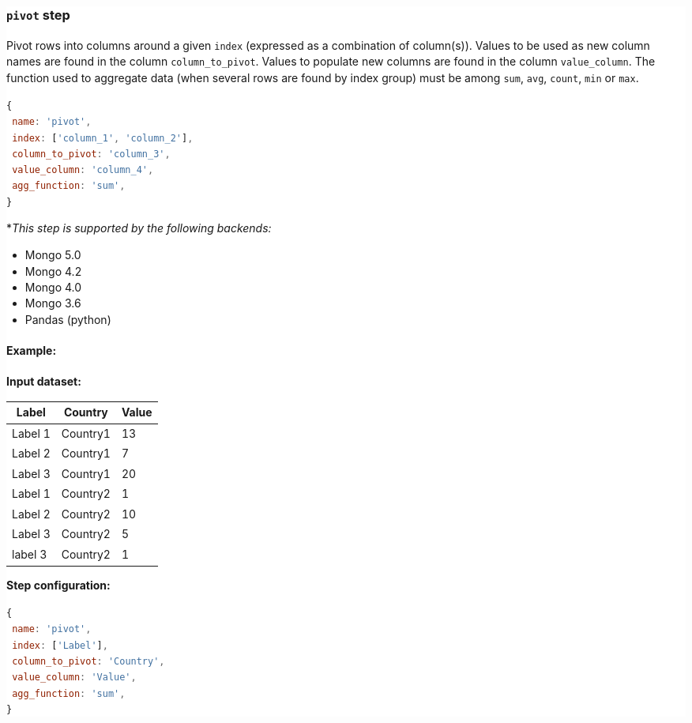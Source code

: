 ### `pivot` step

Pivot rows into columns around a given `index` (expressed as a combination of column(s)).
Values to be used as new column names are found in the column `column_to_pivot`.
Values to populate new columns are found in the column `value_column`.
The function used to aggregate data (when several rows are found by index group) must be
among `sum`, `avg`, `count`, `min` or `max`.

```javascript
{
 name: 'pivot',
 index: ['column_1', 'column_2'],
 column_to_pivot: 'column_3',
 value_column: 'column_4',
 agg_function: 'sum',
}
```

**This step is supported by the following backends:*

- Mongo 5.0
- Mongo 4.2
- Mongo 4.0
- Mongo 3.6
- Pandas (python)

#### Example:

**Input dataset:**

| Label   | Country  | Value |
| ------- | -------- | ----- |
| Label 1 | Country1 | 13    |
| Label 2 | Country1 | 7     |
| Label 3 | Country1 | 20    |
| Label 1 | Country2 | 1     |
| Label 2 | Country2 | 10    |
| Label 3 | Country2 | 5     |
| label 3 | Country2 | 1     |

**Step configuration:**

```javascript
{
 name: 'pivot',
 index: ['Label'],
 column_to_pivot: 'Country',
 value_column: 'Value',
 agg_function: 'sum',
}
```
